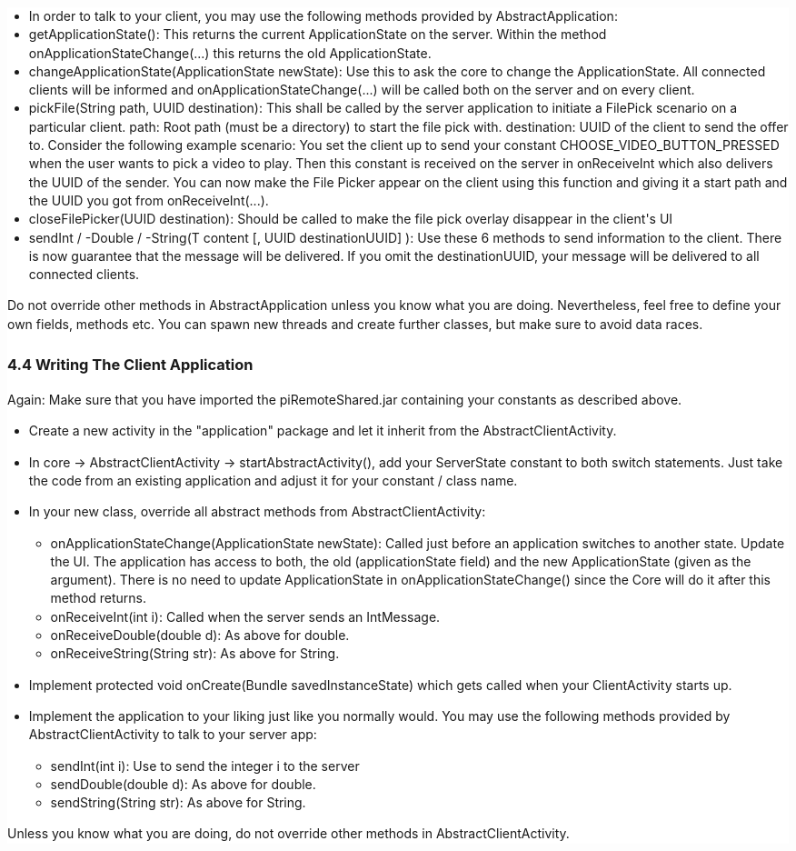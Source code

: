 - In order to talk to your client, you may use the following methods provided by AbstractApplication:
 - getApplicationState(): This returns the current ApplicationState on the server. Within the method onApplicationStateChange(...) this returns the old ApplicationState.
 - changeApplicationState(ApplicationState newState): Use this to ask the core to change the ApplicationState. All connected clients will be informed and onApplicationStateChange(...) will be called both on the server and on every client.
 - pickFile(String path, UUID destination): This shall be called by the server application to initiate a FilePick scenario on a particular client. path: Root path (must be a directory) to start the file pick with. destination: UUID of the client to send the offer to. Consider the following example scenario: You set the client up to send your constant CHOOSE_VIDEO_BUTTON_PRESSED when the user wants to pick a video to play. Then this constant is received on the server in onReceiveInt which also delivers the UUID of the sender. You can now make the File Picker appear on the client using this function and giving it a start path and the UUID you got from onReceiveInt(...).
 - closeFilePicker(UUID destination): Should be called to make the file pick overlay disappear in the client's UI
 - sendInt / -Double / -String(T content [, UUID destinationUUID] ): Use these 6 methods to send information to the client. There is now guarantee that the message will be delivered. If you omit the destinationUUID, your message will be delivered to all connected clients.

Do not override other methods in AbstractApplication unless you know what you are doing. Nevertheless, feel free to define your own fields, methods etc. You can spawn new threads and create further classes, but make sure to avoid data races.

### 4.4 Writing The Client Application
Again: Make sure that you have imported the piRemoteShared.jar containing your constants as described above.

- Create a new activity in the "application" package and let it inherit from the AbstractClientActivity.

- In core -> AbstractClientActivity -> startAbstractActivity(), add your ServerState constant to both switch statements. Just take the code from an existing application and adjust it for your constant / class name.

- In your new class, override all abstract methods from AbstractClientActivity:
	- onApplicationStateChange(ApplicationState newState): Called just before an application switches to another state. Update the UI. The application has access to both, the old (applicationState field) and the new ApplicationState (given as the argument). There is no need to update ApplicationState in onApplicationStateChange() since the Core will do it after this method returns.
	- onReceiveInt(int i): Called when the server sends an IntMessage.
	- onReceiveDouble(double d): As above for double.
	- onReceiveString(String str): As above for String.

- Implement protected void onCreate(Bundle savedInstanceState) which gets called when your ClientActivity starts up.

- Implement the application to your liking just like you normally would. You may use the following methods provided by AbstractClientActivity to talk to your server app:
	- sendInt(int i): Use to send the integer i to the server
	- sendDouble(double d): As above for double.
	- sendString(String str): As above for String.

Unless you know what you are doing, do not override other methods in AbstractClientActivity.

